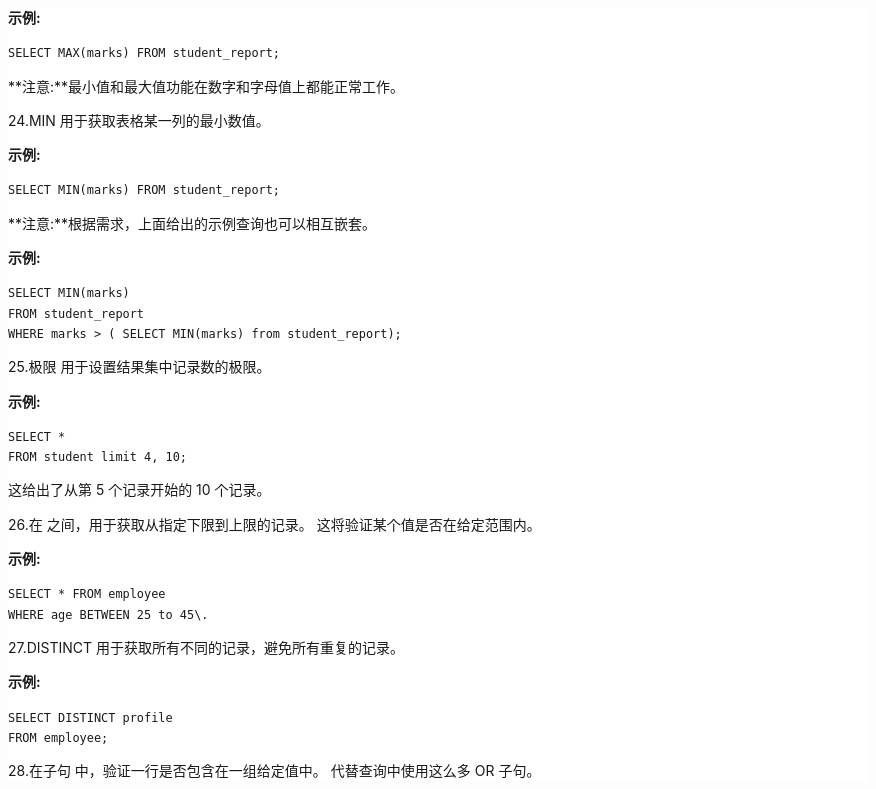 **示例:**

```
SELECT MAX(marks) FROM student_report;  
```

**注意:**最小值和最大值功能在数字和字母值上都能正常工作。

24.MIN
用于获取表格某一列的最小数值。

**示例:**

```
SELECT MIN(marks) FROM student_report;  
```

**注意:**根据需求，上面给出的示例查询也可以相互嵌套。

**示例:**

```
SELECT MIN(marks) 
FROM student_report 
WHERE marks > ( SELECT MIN(marks) from student_report); 
```

25.极限
用于设置结果集中记录数的极限。

**示例:**

```
SELECT * 
FROM student limit 4, 10; 
```

这给出了从第 5 个记录开始的 10 个记录。

26.在
之间，用于获取从指定下限到上限的记录。
这将验证某个值是否在给定范围内。

**示例:**

```
SELECT * FROM employee 
WHERE age BETWEEN 25 to 45\. 
```

27.DISTINCT
用于获取所有不同的记录，避免所有重复的记录。

**示例:**

```
SELECT DISTINCT profile 
FROM employee; 
```

28.在子句
中，验证一行是否包含在一组给定值中。
代替查询中使用这么多 OR 子句。
